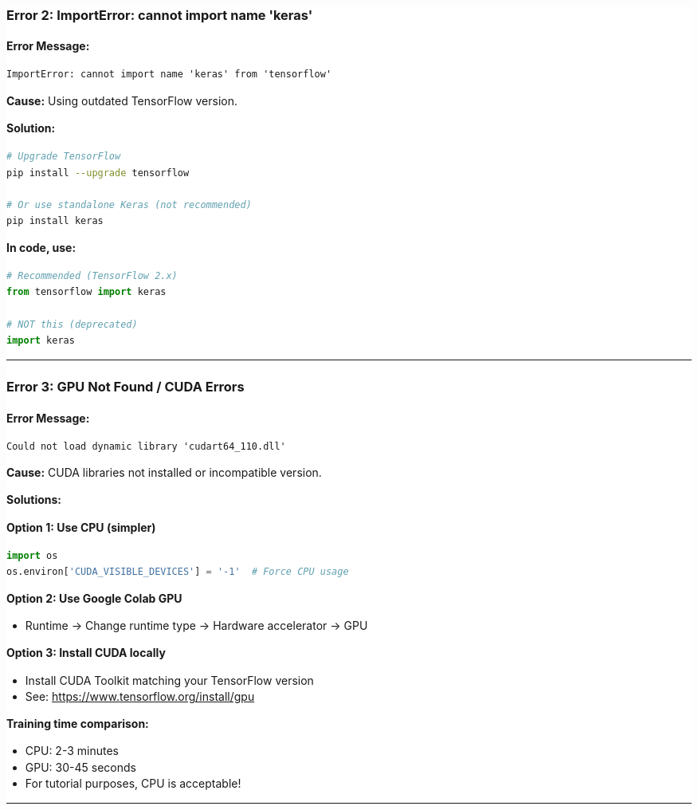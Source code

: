 ### Error 2: ImportError: cannot import name 'keras'

**Error Message:**
```
ImportError: cannot import name 'keras' from 'tensorflow'
```

**Cause:** Using outdated TensorFlow version.

**Solution:**
```bash
# Upgrade TensorFlow
pip install --upgrade tensorflow

# Or use standalone Keras (not recommended)
pip install keras
```

**In code, use:**
```python
# Recommended (TensorFlow 2.x)
from tensorflow import keras

# NOT this (deprecated)
import keras
```

---

### Error 3: GPU Not Found / CUDA Errors

**Error Message:**
```
Could not load dynamic library 'cudart64_110.dll'
```

**Cause:** CUDA libraries not installed or incompatible version.

**Solutions:**

**Option 1: Use CPU (simpler)**
```python
import os
os.environ['CUDA_VISIBLE_DEVICES'] = '-1'  # Force CPU usage
```

**Option 2: Use Google Colab GPU**
- Runtime → Change runtime type → Hardware accelerator → GPU

**Option 3: Install CUDA locally**
- Install CUDA Toolkit matching your TensorFlow version
- See: https://www.tensorflow.org/install/gpu

**Training time comparison:**
- CPU: 2-3 minutes
- GPU: 30-45 seconds
- For tutorial purposes, CPU is acceptable!

---